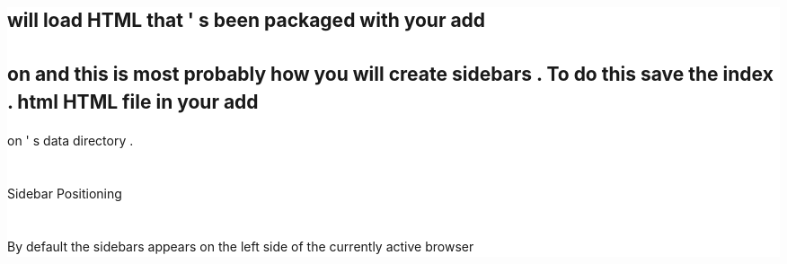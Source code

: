 will
load
HTML
that
'
s
been
packaged
with
your
add
-
on
and
this
is
most
probably
how
you
will
create
sidebars
.
To
do
this
save
the
index
.
html
HTML
file
in
your
add
-
on
'
s
data
directory
.
#
#
Sidebar
Positioning
#
#
By
default
the
sidebars
appears
on
the
left
side
of
the
currently
active
browser